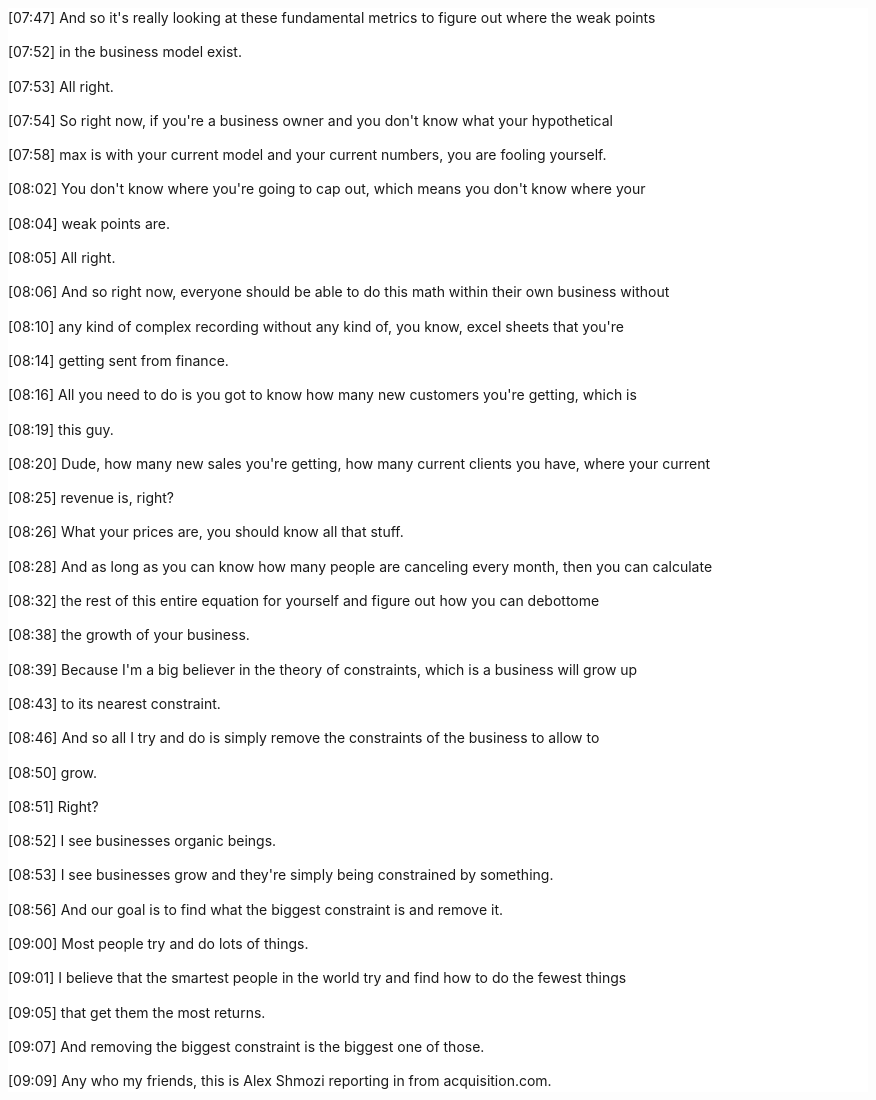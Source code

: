 [07:47] And so it's really looking at these fundamental metrics to figure out where the weak points

[07:52] in the business model exist.

[07:53] All right.

[07:54] So right now, if you're a business owner and you don't know what your hypothetical

[07:58] max is with your current model and your current numbers, you are fooling yourself.

[08:02] You don't know where you're going to cap out, which means you don't know where your

[08:04] weak points are.

[08:05] All right.

[08:06] And so right now, everyone should be able to do this math within their own business without

[08:10] any kind of complex recording without any kind of, you know, excel sheets that you're

[08:14] getting sent from finance.

[08:16] All you need to do is you got to know how many new customers you're getting, which is

[08:19] this guy.

[08:20] Dude, how many new sales you're getting, how many current clients you have, where your current

[08:25] revenue is, right?

[08:26] What your prices are, you should know all that stuff.

[08:28] And as long as you can know how many people are canceling every month, then you can calculate

[08:32] the rest of this entire equation for yourself and figure out how you can debottome

[08:38] the growth of your business.

[08:39] Because I'm a big believer in the theory of constraints, which is a business will grow up

[08:43] to its nearest constraint.

[08:46] And so all I try and do is simply remove the constraints of the business to allow to

[08:50] grow.

[08:51] Right?

[08:52] I see businesses organic beings.

[08:53] I see businesses grow and they're simply being constrained by something.

[08:56] And our goal is to find what the biggest constraint is and remove it.

[09:00] Most people try and do lots of things.

[09:01] I believe that the smartest people in the world try and find how to do the fewest things

[09:05] that get them the most returns.

[09:07] And removing the biggest constraint is the biggest one of those.

[09:09] Any who my friends, this is Alex Shmozi reporting in from acquisition.com.
